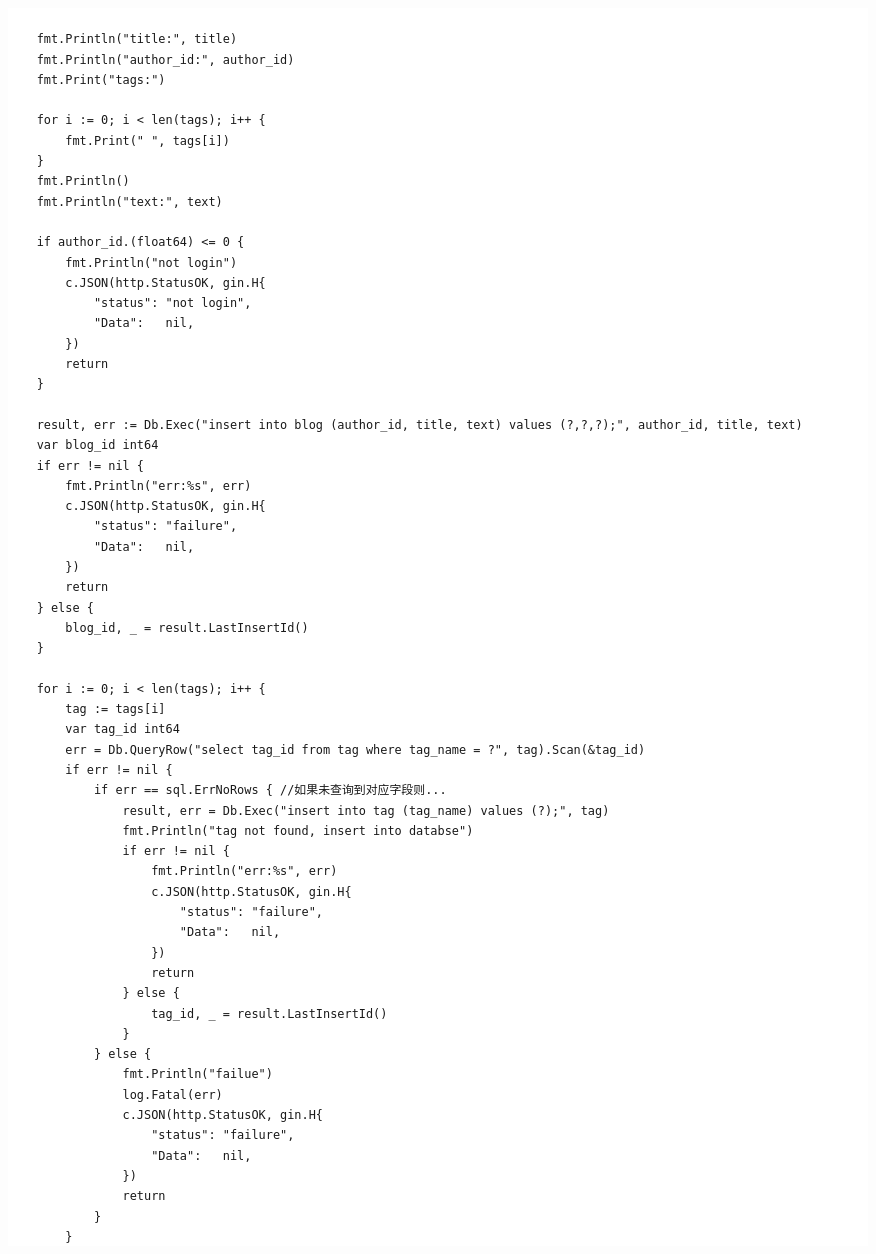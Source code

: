 ```

	fmt.Println("title:", title)
	fmt.Println("author_id:", author_id)
	fmt.Print("tags:")

	for i := 0; i < len(tags); i++ {
		fmt.Print(" ", tags[i])
	}
	fmt.Println()
	fmt.Println("text:", text)

	if author_id.(float64) <= 0 {
		fmt.Println("not login")
		c.JSON(http.StatusOK, gin.H{
			"status": "not login",
			"Data":   nil,
		})
		return
	}

	result, err := Db.Exec("insert into blog (author_id, title, text) values (?,?,?);", author_id, title, text)
	var blog_id int64
	if err != nil {
		fmt.Println("err:%s", err)
		c.JSON(http.StatusOK, gin.H{
			"status": "failure",
			"Data":   nil,
		})
		return
	} else {
		blog_id, _ = result.LastInsertId()
	}

	for i := 0; i < len(tags); i++ {
		tag := tags[i]
		var tag_id int64
		err = Db.QueryRow("select tag_id from tag where tag_name = ?", tag).Scan(&tag_id)
		if err != nil {
			if err == sql.ErrNoRows { //如果未查询到对应字段则...
				result, err = Db.Exec("insert into tag (tag_name) values (?);", tag)
				fmt.Println("tag not found, insert into databse")
				if err != nil {
					fmt.Println("err:%s", err)
					c.JSON(http.StatusOK, gin.H{
						"status": "failure",
						"Data":   nil,
					})
					return
				} else {
					tag_id, _ = result.LastInsertId()
				}
			} else {
				fmt.Println("failue")
				log.Fatal(err)
				c.JSON(http.StatusOK, gin.H{
					"status": "failure",
					"Data":   nil,
				})
				return
			}
		}
```